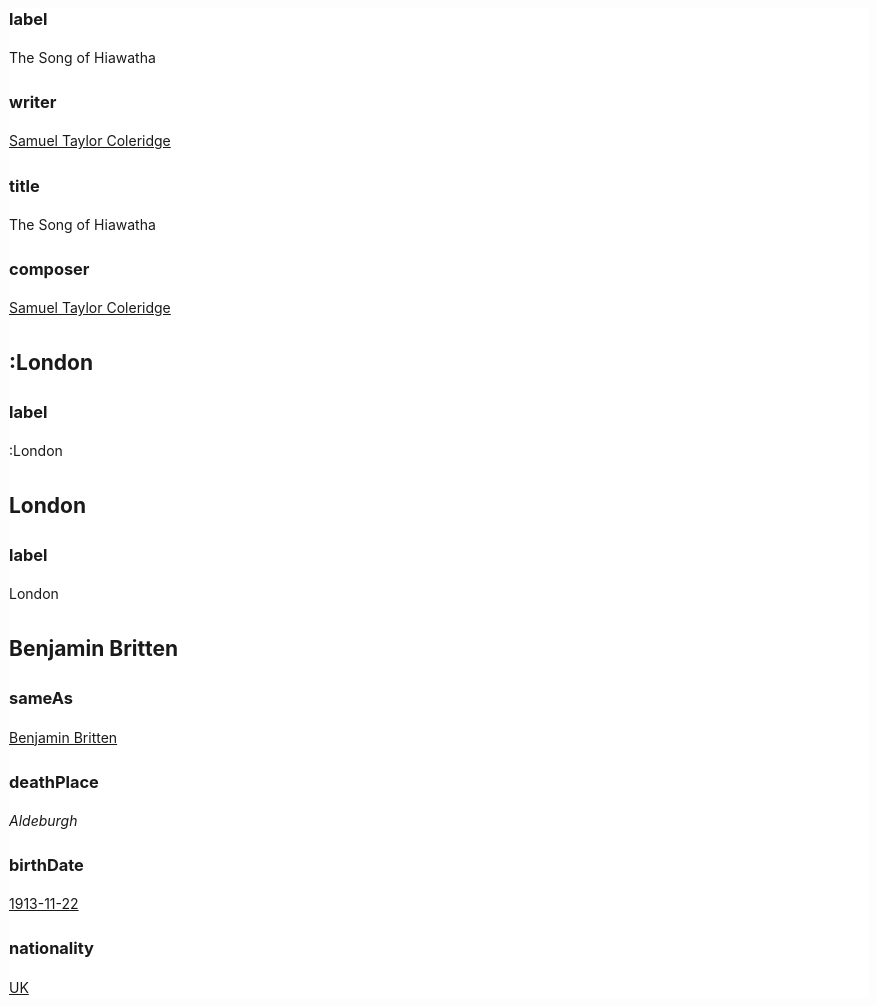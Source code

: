 ### label


The Song of Hiawatha

### writer


[Samuel Taylor Coleridge](#Samuel-Taylor-Coleridge)

### title


The Song of Hiawatha

### composer


[Samuel Taylor Coleridge](#Samuel-Taylor-Coleridge)

## :London

### label


:London

## London

### label


London

## Benjamin Britten

### sameAs


[Benjamin Britten](#Benjamin-Britten)

### deathPlace


*Aldeburgh*

### birthDate


[1913-11-22](#1913-11-22)

### nationality


[UK](#UK)
